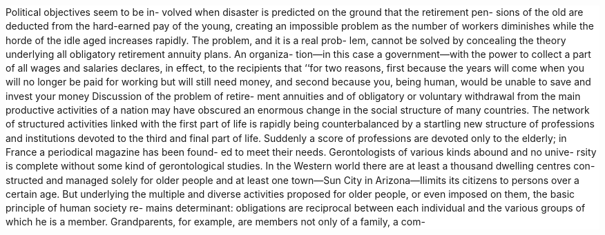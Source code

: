 Political objectives seem to be in- 
volved when disaster is predicted on 
the ground that the retirement pen- 
sions of the old are deducted from the 
hard-earned pay of the young, creating 
an impossible problem as the number 
of workers diminishes while the horde 
of the idle aged increases rapidly. 
The problem, and it is a real prob- 
lem, cannot be solved by concealing 
the theory underlying all obligatory 
retirement annuity plans. An organiza- 
tion—in this case a government—with 
the power to collect a part of all wages 
and salaries declares, in effect, to the 
recipients that ‘‘for two reasons, first 
because the years will come when you 
will no longer be paid for working but 
will still need money, and second 
because you, being human, would be 
unable to save and invest your money 
Discussion of the problem of retire- 
ment annuities and of obligatory or 
voluntary withdrawal from the main 
productive activities of a nation may 
have obscured an enormous change in 
the social structure of many countries. 
The network of structured activities 
linked with the first part of life is 
rapidly being counterbalanced by a 
startling new structure of professions 
and institutions devoted to the third 
and final part of life. 
Suddenly a score of professions are 
devoted only to the elderly; in France 
a periodical magazine has been found- 
ed to meet their needs. Gerontologists 
of various kinds abound and no unive- 
rsity is complete without some kind of 
gerontological studies. 
In the Western world there are at 
least a thousand dwelling centres con- 
structed and managed solely for older 
people and at least one town—Sun 
City in Arizona—Ilimits its citizens to 
persons over a certain age. 
But underlying the multiple and 
diverse activities proposed for older 
people, or even imposed on them, the 
basic principle of human society re- 
mains determinant: obligations are 
reciprocal between each individual and 
the various groups of which he is a 
member. 
Grandparents, for example, are 
members not only of a family, a com-
